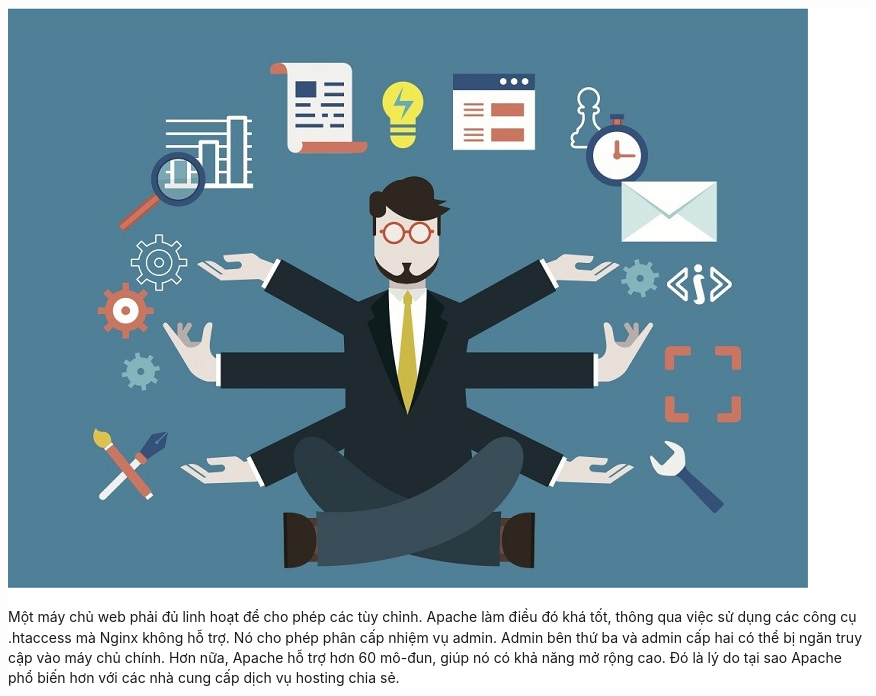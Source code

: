 ![Linh hoat](Src/linh%20hoat.png)

Một máy chủ web phải đủ linh hoạt để cho phép các tùy chỉnh. Apache làm điều đó khá tốt, thông qua việc sử dụng các công cụ .htaccess mà Nginx không hỗ trợ. Nó cho phép phân cấp nhiệm vụ admin. Admin bên thứ ba và admin cấp hai có thể bị ngăn truy cập vào máy chủ chính. Hơn nữa, Apache hỗ trợ hơn 60 mô-đun, giúp nó có khả năng mở rộng cao. Đó là lý do tại sao Apache phổ biến hơn với các nhà cung cấp dịch vụ hosting chia sẻ.
